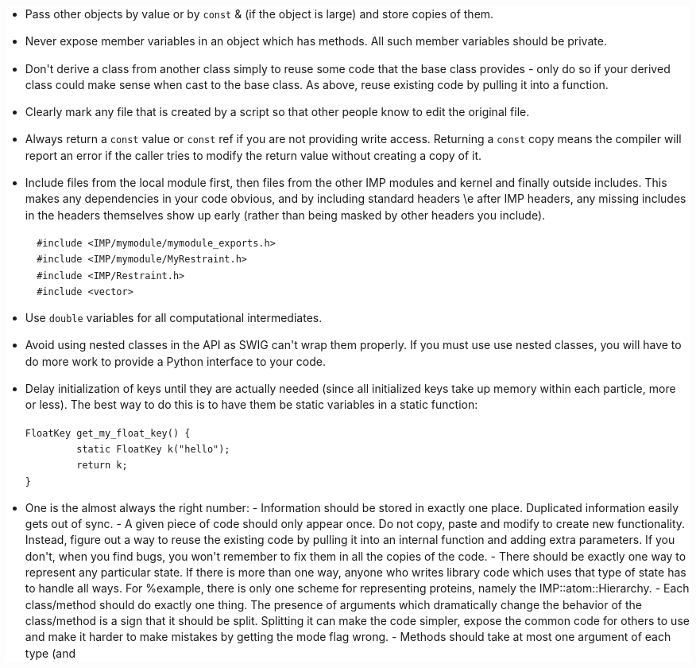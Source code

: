 - Pass other objects by value or by `const` & (if the object is
      large) and store copies of them.

- Never expose member variables in an object which has
      methods. All such member variables should be private.

- Don't derive a class from another class simply to reuse some
      code that the base class provides - only do so if your derived
      class could make sense when cast to the base class. As above,
      reuse existing code by pulling it into a function.

- Clearly mark any file that is created by a script so that other
      people know to edit the original file.

- Always return a `const` value or `const` ref if you are not
      providing write access. Returning a `const` copy means the
      compiler will report an error if the caller tries to modify the
      return value without creating a copy of it.

- Include files from the local module first, then files from the
    other IMP modules and kernel and finally outside includes. This
    makes any dependencies in your code obvious, and by including
    standard headers \e after IMP headers, any missing includes in the
    headers themselves show up early (rather than being masked by
    other headers you include).

        #include <IMP/mymodule/mymodule_exports.h>
        #include <IMP/mymodule/MyRestraint.h>
        #include <IMP/Restraint.h>
        #include <vector>

- Use `double` variables for all computational intermediates.

- Avoid using nested classes in the API as SWIG can't wrap them
      properly.  If you must use use nested classes, you will have to
      do more work to provide a Python interface to your code.


- Delay initialization of keys until they are actually needed
  (since all initialized keys take up memory within each particle,
  more or less). The best way to do this is to have them be static
  variables in a static function:

      FloatKey get_my_float_key() {
               static FloatKey k("hello");
               return k;
      }

- One is the almost always the right number:
        - Information should be stored in exactly one
          place. Duplicated information easily gets out of sync.
        - A given piece of code should only appear once. Do not copy,
          paste and modify to create new functionality.  Instead,
          figure out a way to reuse the existing code by pulling it
          into an internal function and adding extra parameters. If
          you don't, when you find bugs, you won't remember to fix
          them in all the copies of the code.
        - There should be exactly one way to represent any particular
          state. If there is more than one way, anyone who writes
          library code which uses that type of state has to handle all
          ways.  For %example, there is only one scheme for
          representing proteins, namely the IMP::atom::Hierarchy.
        - Each class/method should do exactly one thing. The presence
          of arguments which dramatically change the behavior of the
          class/method is a sign that it should be split. Splitting
          it can make the code simpler, expose the common code for
          others to use and make it harder to make mistakes by
          getting the mode flag wrong.
        - Methods should take at most one argument of each type (and
